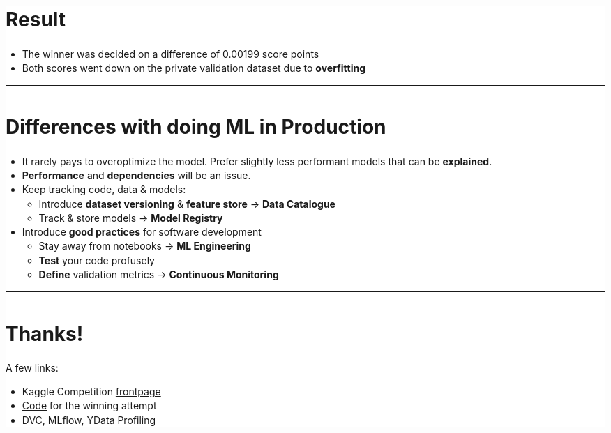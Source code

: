 # Result

- The winner was decided on a difference of $0.00199$ score points
- Both scores went down on the private validation dataset due to **overfitting**

---


# Differences with doing ML in Production

* It rarely pays to overoptimize the model. Prefer slightly less performant models that can be **explained**.
* **Performance** and **dependencies** will be an issue.
* Keep tracking code, data & models:
  - Introduce **dataset versioning** & **feature store** $\longrightarrow$ **Data Catalogue**
  - Track & store models $\longrightarrow$ **Model Registry**
* Introduce **good practices** for software development
  - Stay away from notebooks $\longrightarrow$ **ML Engineering**
  - **Test** your code profusely
  - **Define** validation metrics $\longrightarrow$ **Continuous Monitoring**

---

# Thanks!

A few links:

- Kaggle Competition [frontpage](https://www.kaggle.com/competitions/archivalDatathon/)
- [Code](https://www.kaggle.com/code/b3r2ss/tfidf-linearsvc) for the winning attempt
- [DVC](https://dvc.org/), [MLflow](https://mlflow.org/), [YData Profiling](https://github.com/ydataai/ydata-profiling)
